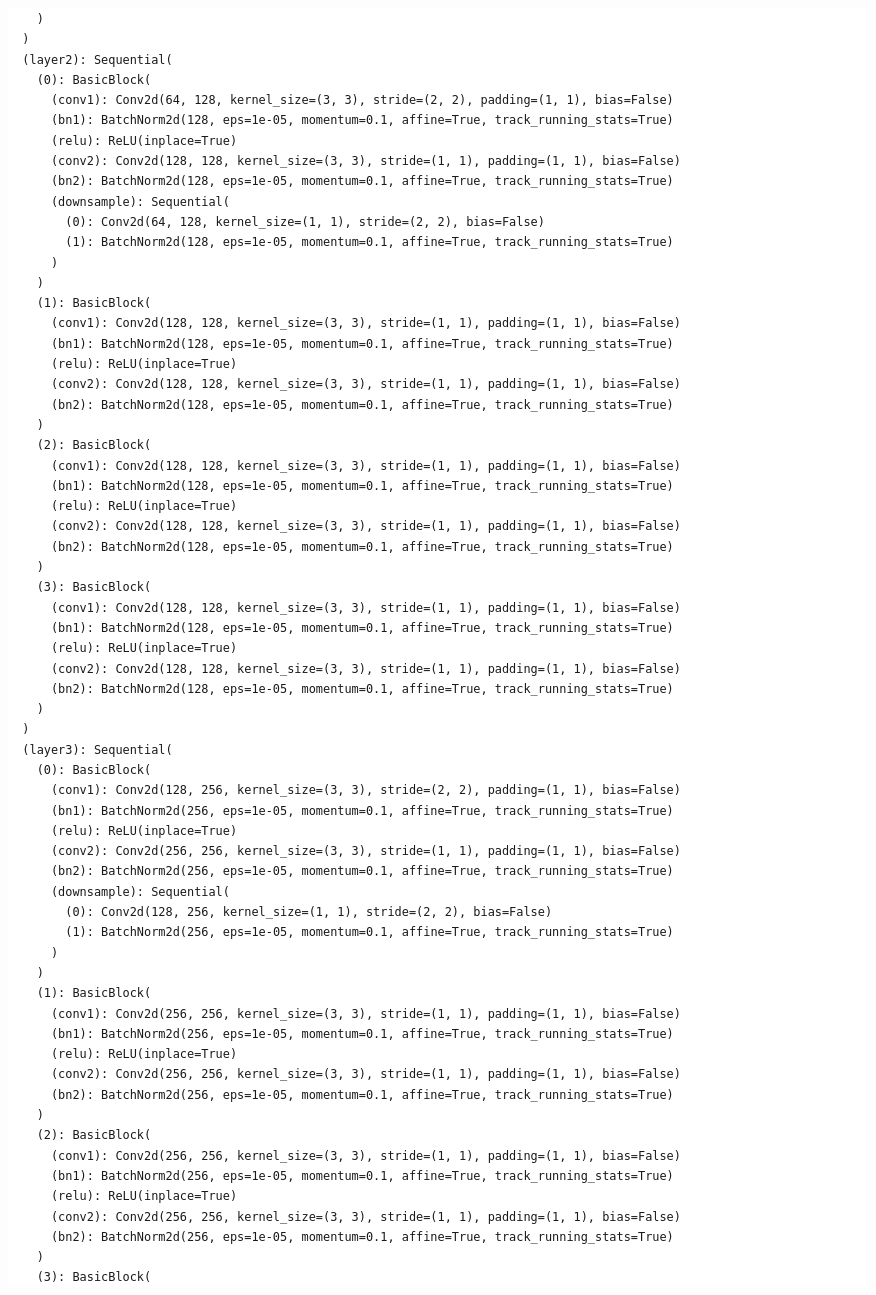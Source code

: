 ```
    )
  )
  (layer2): Sequential(
    (0): BasicBlock(
      (conv1): Conv2d(64, 128, kernel_size=(3, 3), stride=(2, 2), padding=(1, 1), bias=False)
      (bn1): BatchNorm2d(128, eps=1e-05, momentum=0.1, affine=True, track_running_stats=True)
      (relu): ReLU(inplace=True)
      (conv2): Conv2d(128, 128, kernel_size=(3, 3), stride=(1, 1), padding=(1, 1), bias=False)
      (bn2): BatchNorm2d(128, eps=1e-05, momentum=0.1, affine=True, track_running_stats=True)
      (downsample): Sequential(
        (0): Conv2d(64, 128, kernel_size=(1, 1), stride=(2, 2), bias=False)
        (1): BatchNorm2d(128, eps=1e-05, momentum=0.1, affine=True, track_running_stats=True)
      )
    )
    (1): BasicBlock(
      (conv1): Conv2d(128, 128, kernel_size=(3, 3), stride=(1, 1), padding=(1, 1), bias=False)
      (bn1): BatchNorm2d(128, eps=1e-05, momentum=0.1, affine=True, track_running_stats=True)
      (relu): ReLU(inplace=True)
      (conv2): Conv2d(128, 128, kernel_size=(3, 3), stride=(1, 1), padding=(1, 1), bias=False)
      (bn2): BatchNorm2d(128, eps=1e-05, momentum=0.1, affine=True, track_running_stats=True)
    )
    (2): BasicBlock(
      (conv1): Conv2d(128, 128, kernel_size=(3, 3), stride=(1, 1), padding=(1, 1), bias=False)
      (bn1): BatchNorm2d(128, eps=1e-05, momentum=0.1, affine=True, track_running_stats=True)
      (relu): ReLU(inplace=True)
      (conv2): Conv2d(128, 128, kernel_size=(3, 3), stride=(1, 1), padding=(1, 1), bias=False)
      (bn2): BatchNorm2d(128, eps=1e-05, momentum=0.1, affine=True, track_running_stats=True)
    )
    (3): BasicBlock(
      (conv1): Conv2d(128, 128, kernel_size=(3, 3), stride=(1, 1), padding=(1, 1), bias=False)
      (bn1): BatchNorm2d(128, eps=1e-05, momentum=0.1, affine=True, track_running_stats=True)
      (relu): ReLU(inplace=True)
      (conv2): Conv2d(128, 128, kernel_size=(3, 3), stride=(1, 1), padding=(1, 1), bias=False)
      (bn2): BatchNorm2d(128, eps=1e-05, momentum=0.1, affine=True, track_running_stats=True)
    )
  )
  (layer3): Sequential(
    (0): BasicBlock(
      (conv1): Conv2d(128, 256, kernel_size=(3, 3), stride=(2, 2), padding=(1, 1), bias=False)
      (bn1): BatchNorm2d(256, eps=1e-05, momentum=0.1, affine=True, track_running_stats=True)
      (relu): ReLU(inplace=True)
      (conv2): Conv2d(256, 256, kernel_size=(3, 3), stride=(1, 1), padding=(1, 1), bias=False)
      (bn2): BatchNorm2d(256, eps=1e-05, momentum=0.1, affine=True, track_running_stats=True)
      (downsample): Sequential(
        (0): Conv2d(128, 256, kernel_size=(1, 1), stride=(2, 2), bias=False)
        (1): BatchNorm2d(256, eps=1e-05, momentum=0.1, affine=True, track_running_stats=True)
      )
    )
    (1): BasicBlock(
      (conv1): Conv2d(256, 256, kernel_size=(3, 3), stride=(1, 1), padding=(1, 1), bias=False)
      (bn1): BatchNorm2d(256, eps=1e-05, momentum=0.1, affine=True, track_running_stats=True)
      (relu): ReLU(inplace=True)
      (conv2): Conv2d(256, 256, kernel_size=(3, 3), stride=(1, 1), padding=(1, 1), bias=False)
      (bn2): BatchNorm2d(256, eps=1e-05, momentum=0.1, affine=True, track_running_stats=True)
    )
    (2): BasicBlock(
      (conv1): Conv2d(256, 256, kernel_size=(3, 3), stride=(1, 1), padding=(1, 1), bias=False)
      (bn1): BatchNorm2d(256, eps=1e-05, momentum=0.1, affine=True, track_running_stats=True)
      (relu): ReLU(inplace=True)
      (conv2): Conv2d(256, 256, kernel_size=(3, 3), stride=(1, 1), padding=(1, 1), bias=False)
      (bn2): BatchNorm2d(256, eps=1e-05, momentum=0.1, affine=True, track_running_stats=True)
    )
    (3): BasicBlock(
```